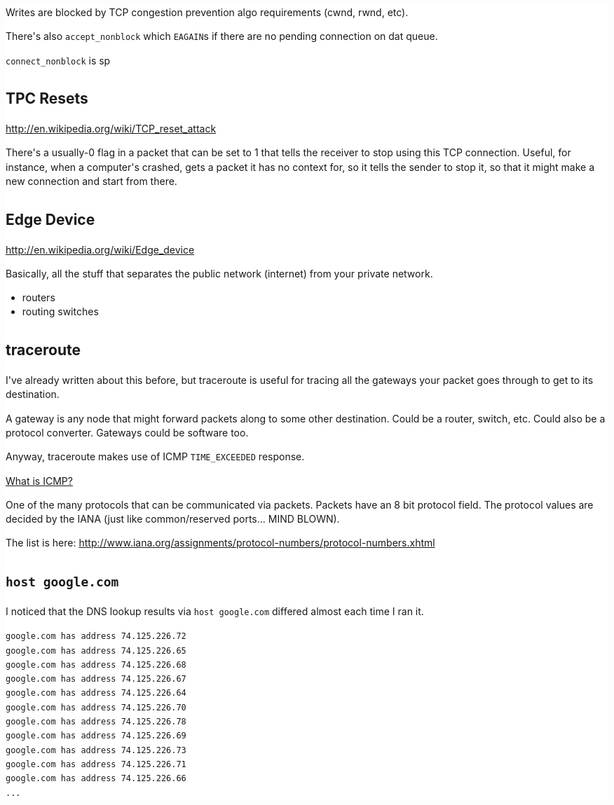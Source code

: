 Writes are blocked by TCP congestion prevention algo requirements 
(cwnd, rwnd, etc). 

There's also `accept_nonblock` which `EAGAIN`s if there are no pending
connection on dat queue.  

`connect_nonblock` is sp

## TPC Resets

http://en.wikipedia.org/wiki/TCP_reset_attack

There's a usually-0 flag in a packet that can be set to 1 that tells the
receiver to stop using this TCP connection. Useful, for instance, when a
computer's crashed, gets a packet it has no context for, so it tells the
sender to stop it, so that it might make a new connection and start from
there.

## Edge Device

http://en.wikipedia.org/wiki/Edge_device

Basically, all the stuff that separates the public network (internet)
from your private network.

- routers
- routing switches

## traceroute

I've already written about this before, but traceroute is useful for
tracing all the gateways your packet goes through to get to its
destination.

A gateway is any node that might forward packets along to some other
destination. Could be a router, switch, etc. Could also be a protocol
converter. Gateways could be software too.

Anyway, traceroute makes use of ICMP `TIME_EXCEEDED` response.

[What is ICMP?](http://en.wikipedia.org/wiki/Internet_Control_Message_Protocol)

One of the many protocols that can be communicated via packets. Packets
have an 8 bit protocol field. The protocol values are decided by the
IANA (just like common/reserved ports... MIND BLOWN).

The list is here: http://www.iana.org/assignments/protocol-numbers/protocol-numbers.xhtml

## `host google.com`

I noticed that the DNS lookup results via `host google.com` differed
almost each time I ran it.

    google.com has address 74.125.226.72
    google.com has address 74.125.226.65
    google.com has address 74.125.226.68
    google.com has address 74.125.226.67
    google.com has address 74.125.226.64
    google.com has address 74.125.226.70
    google.com has address 74.125.226.78
    google.com has address 74.125.226.69
    google.com has address 74.125.226.73
    google.com has address 74.125.226.71
    google.com has address 74.125.226.66
    ...
